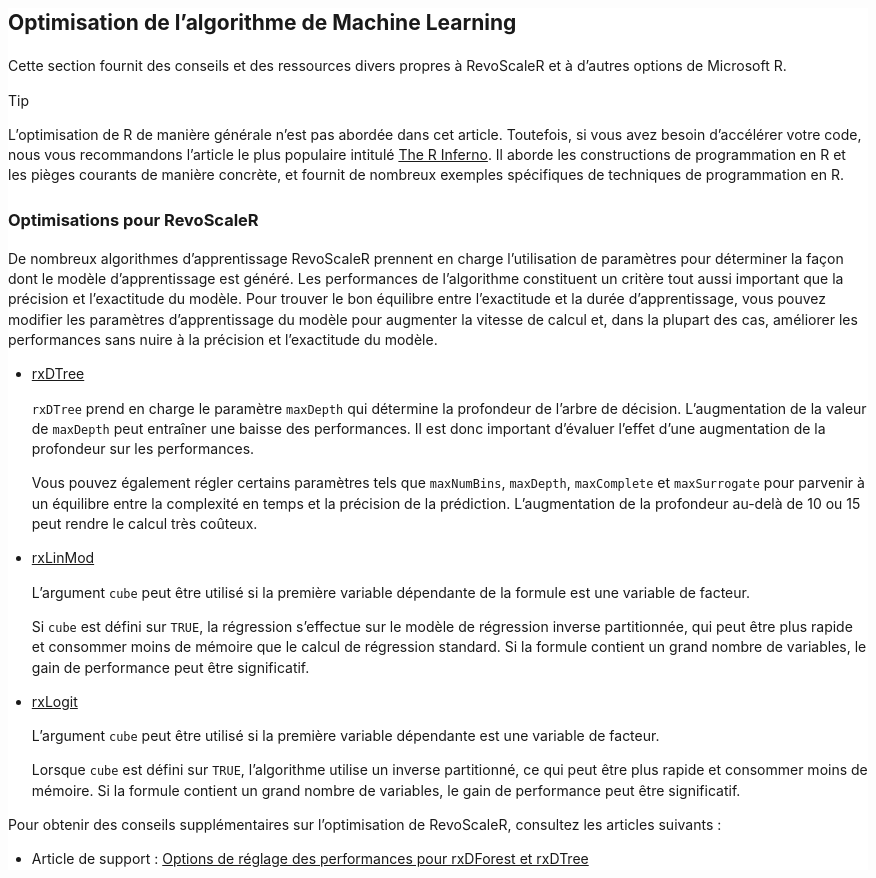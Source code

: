 ## <a name="optimizing-the-machine-learning-algorithm"></a>Optimisation de l’algorithme de Machine Learning

Cette section fournit des conseils et des ressources divers propres à RevoScaleR et à d’autres options de Microsoft R.

> [!TIP]
> L’optimisation de R de manière générale n’est pas abordée dans cet article. Toutefois, si vous avez besoin d’accélérer votre code, nous vous recommandons l’article le plus populaire intitulé [The R Inferno](https://www.burns-stat.com/pages/Tutor/R_inferno.pdf). Il aborde les constructions de programmation en R et les pièges courants de manière concrète, et fournit de nombreux exemples spécifiques de techniques de programmation en R.

### <a name="optimizations-for-revoscaler"></a>Optimisations pour RevoScaleR

De nombreux algorithmes d’apprentissage RevoScaleR prennent en charge l’utilisation de paramètres pour déterminer la façon dont le modèle d’apprentissage est généré. Les performances de l’algorithme constituent un critère tout aussi important que la précision et l’exactitude du modèle. Pour trouver le bon équilibre entre l’exactitude et la durée d’apprentissage, vous pouvez modifier les paramètres d’apprentissage du modèle pour augmenter la vitesse de calcul et, dans la plupart des cas, améliorer les performances sans nuire à la précision et l’exactitude du modèle.

+ [rxDTree](https://docs.microsoft.com/r-server/r-reference/revoscaler/rxdtree)

    `rxDTree` prend en charge le paramètre `maxDepth` qui détermine la profondeur de l’arbre de décision. L’augmentation de la valeur de `maxDepth` peut entraîner une baisse des performances. Il est donc important d’évaluer l’effet d’une augmentation de la profondeur sur les performances.

    Vous pouvez également régler certains paramètres tels que `maxNumBins`, `maxDepth`, `maxComplete` et `maxSurrogate` pour parvenir à un équilibre entre la complexité en temps et la précision de la prédiction. L’augmentation de la profondeur au-delà de 10 ou 15 peut rendre le calcul très coûteux.

+ [rxLinMod](https://docs.microsoft.com/r-server/r-reference/revoscaler/rxlinmod)

    L’argument `cube` peut être utilisé si la première variable dépendante de la formule est une variable de facteur.
    
    Si `cube` est défini sur `TRUE`, la régression s’effectue sur le modèle de régression inverse partitionnée, qui peut être plus rapide et consommer moins de mémoire que le calcul de régression standard. Si la formule contient un grand nombre de variables, le gain de performance peut être significatif.

+ [rxLogit](https://docs.microsoft.com/r-server/r-reference/revoscaler/rxlogit)

    L’argument `cube` peut être utilisé si la première variable dépendante est une variable de facteur.
    
    Lorsque `cube` est défini sur `TRUE`, l’algorithme utilise un inverse partitionné, ce qui peut être plus rapide et consommer moins de mémoire. Si la formule contient un grand nombre de variables, le gain de performance peut être significatif.

Pour obtenir des conseils supplémentaires sur l’optimisation de RevoScaleR, consultez les articles suivants :

+ Article de support : [Options de réglage des performances pour rxDForest et rxDTree](https://support.microsoft.com/kb/3104235)
